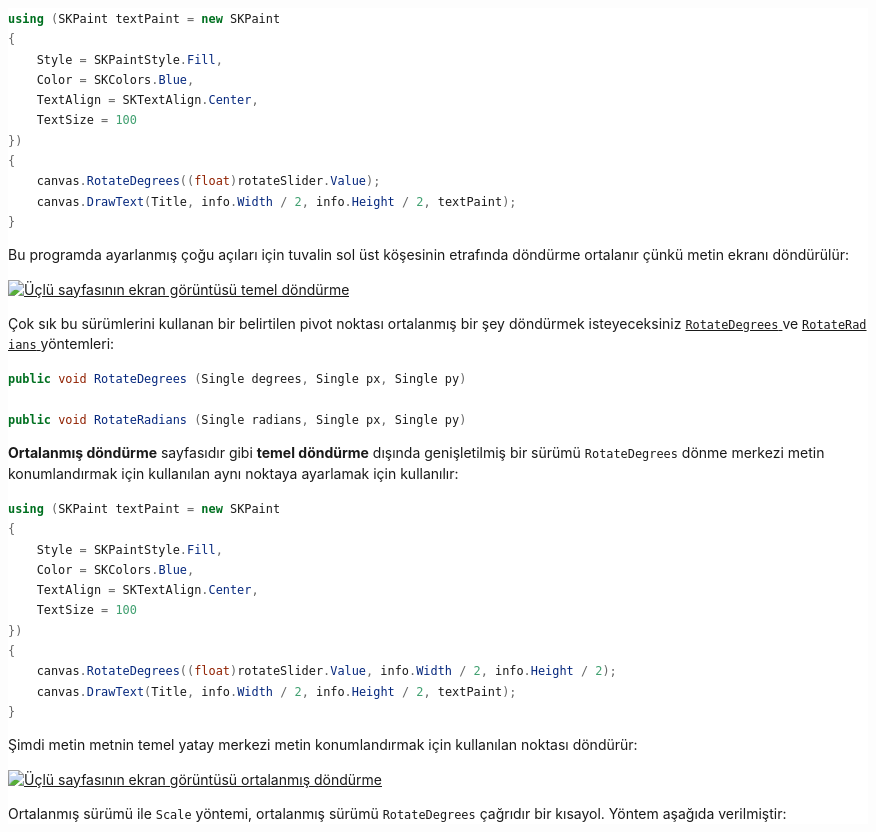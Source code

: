 ```csharp
using (SKPaint textPaint = new SKPaint
{
    Style = SKPaintStyle.Fill,
    Color = SKColors.Blue,
    TextAlign = SKTextAlign.Center,
    TextSize = 100
})
{
    canvas.RotateDegrees((float)rotateSlider.Value);
    canvas.DrawText(Title, info.Width / 2, info.Height / 2, textPaint);
}
```

Bu programda ayarlanmış çoğu açıları için tuvalin sol üst köşesinin etrafında döndürme ortalanır çünkü metin ekranı döndürülür:

[![](rotate-images/basicrotate-small.png "Üçlü sayfasının ekran görüntüsü temel döndürme")](rotate-images/basicrotate-large.png#lightbox "Üçlü sayfasının ekran görüntüsü temel Döndür")

Çok sık bu sürümlerini kullanan bir belirtilen pivot noktası ortalanmış bir şey döndürmek isteyeceksiniz [ `RotateDegrees` ](xref:SkiaSharp.SKCanvas.RotateDegrees(System.Single,System.Single,System.Single)) ve [ `RotateRadians` ](xref:SkiaSharp.SKCanvas.RotateRadians(System.Single,System.Single,System.Single)) yöntemleri:

```csharp
public void RotateDegrees (Single degrees, Single px, Single py)

public void RotateRadians (Single radians, Single px, Single py)
```

**Ortalanmış döndürme** sayfasıdır gibi **temel döndürme** dışında genişletilmiş bir sürümü `RotateDegrees` dönme merkezi metin konumlandırmak için kullanılan aynı noktaya ayarlamak için kullanılır:

```csharp
using (SKPaint textPaint = new SKPaint
{
    Style = SKPaintStyle.Fill,
    Color = SKColors.Blue,
    TextAlign = SKTextAlign.Center,
    TextSize = 100
})
{
    canvas.RotateDegrees((float)rotateSlider.Value, info.Width / 2, info.Height / 2);
    canvas.DrawText(Title, info.Width / 2, info.Height / 2, textPaint);
}
```

Şimdi metin metnin temel yatay merkezi metin konumlandırmak için kullanılan noktası döndürür:

[![](rotate-images/centeredrotate-small.png "Üçlü sayfasının ekran görüntüsü ortalanmış döndürme")](rotate-images/centeredrotate-large.png#lightbox "Üçlü sayfasının ekran görüntüsü ortalanmış Döndür")

Ortalanmış sürümü ile `Scale` yöntemi, ortalanmış sürümü `RotateDegrees` çağrıdır bir kısayol. Yöntem aşağıda verilmiştir:
